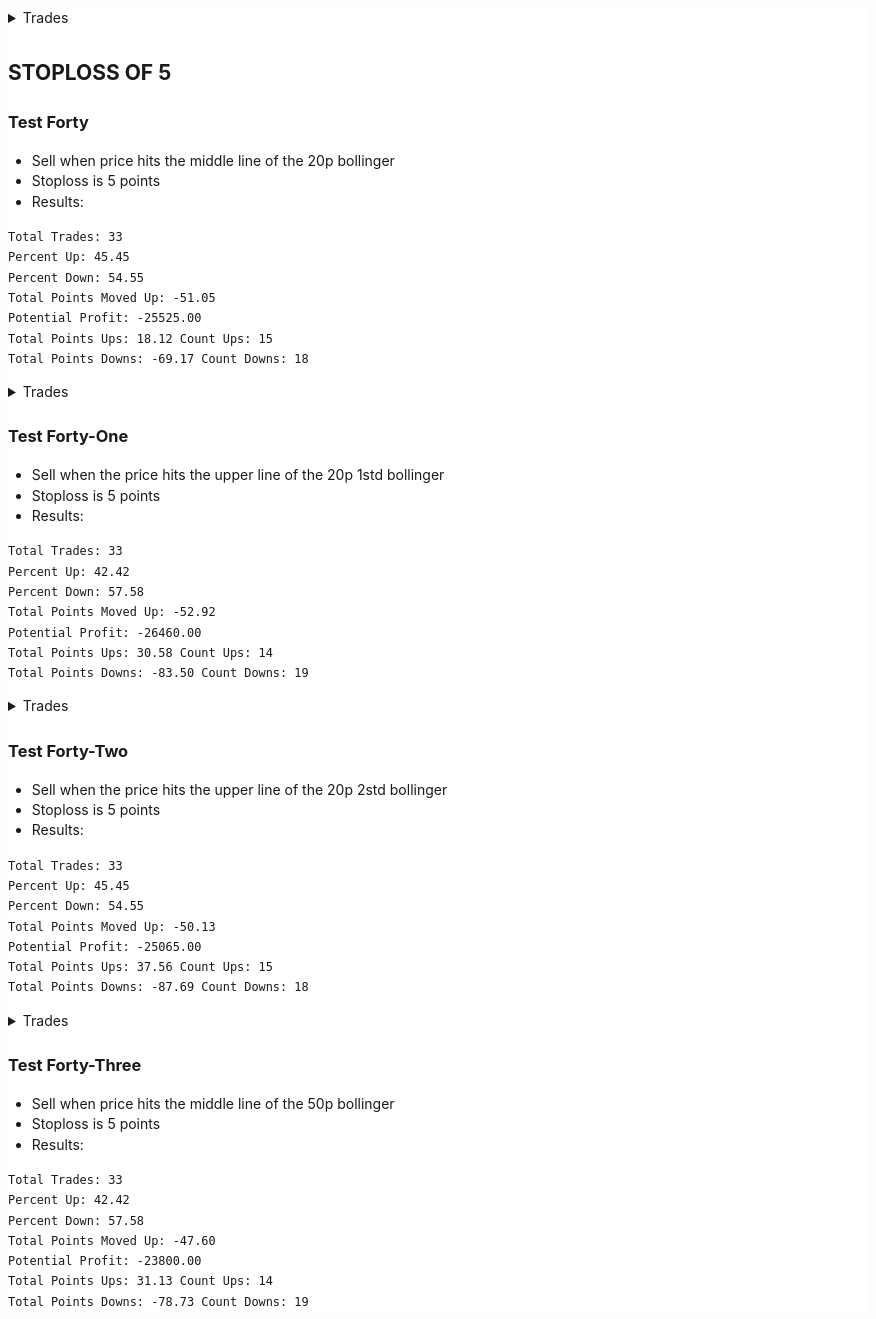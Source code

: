<details><summary>Trades</summary></details>

## STOPLOSS OF 5

### Test Forty
* Sell when price hits the middle line of the 20p bollinger
* Stoploss is 5 points
* Results:
```
Total Trades: 33
Percent Up: 45.45
Percent Down: 54.55
Total Points Moved Up: -51.05
Potential Profit: -25525.00
Total Points Ups: 18.12 Count Ups: 15
Total Points Downs: -69.17 Count Downs: 18
```

<details><summary>Trades</summary></details>

### Test Forty-One
* Sell when the price hits the upper line of the 20p 1std bollinger
* Stoploss is 5 points
* Results:
```
Total Trades: 33
Percent Up: 42.42
Percent Down: 57.58
Total Points Moved Up: -52.92
Potential Profit: -26460.00
Total Points Ups: 30.58 Count Ups: 14
Total Points Downs: -83.50 Count Downs: 19
```

<details><summary>Trades</summary></details>

### Test Forty-Two
* Sell when the price hits the upper line of the 20p 2std bollinger
* Stoploss is 5 points
* Results:
```
Total Trades: 33
Percent Up: 45.45
Percent Down: 54.55
Total Points Moved Up: -50.13
Potential Profit: -25065.00
Total Points Ups: 37.56 Count Ups: 15
Total Points Downs: -87.69 Count Downs: 18
```

<details><summary>Trades</summary></details>

### Test Forty-Three
* Sell when price hits the middle line of the 50p bollinger
* Stoploss is 5 points
* Results:
```
Total Trades: 33
Percent Up: 42.42
Percent Down: 57.58
Total Points Moved Up: -47.60
Potential Profit: -23800.00
Total Points Ups: 31.13 Count Ups: 14
Total Points Downs: -78.73 Count Downs: 19
```